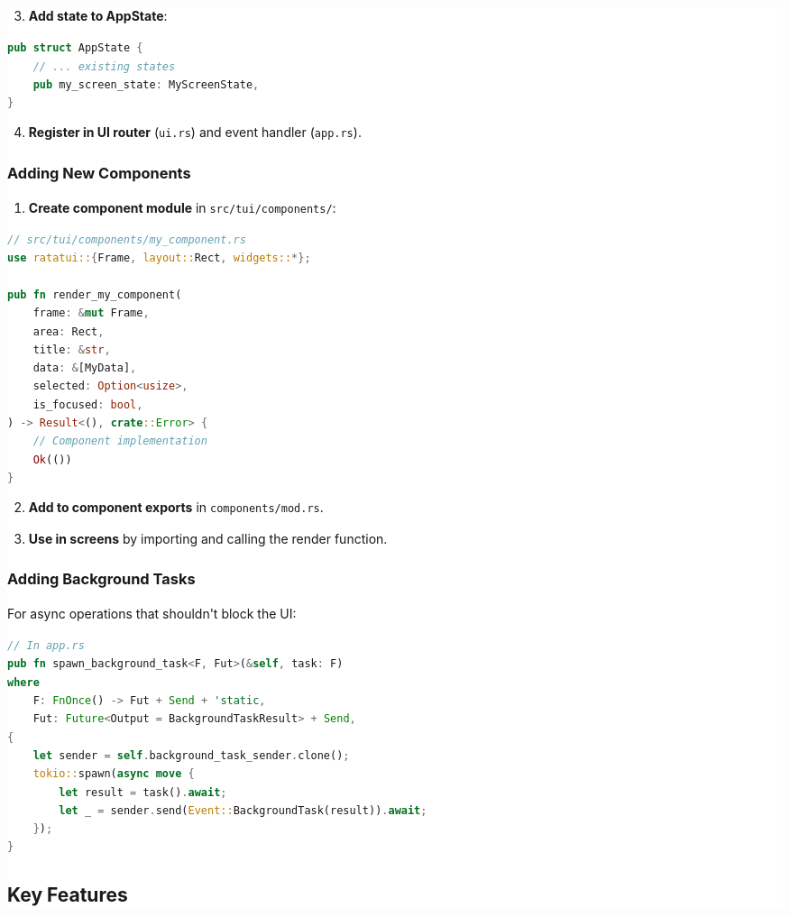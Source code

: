3. **Add state to AppState**:
```rust
pub struct AppState {
    // ... existing states
    pub my_screen_state: MyScreenState,
}
```

4. **Register in UI router** (`ui.rs`) and event handler (`app.rs`).

### Adding New Components

1. **Create component module** in `src/tui/components/`:
```rust
// src/tui/components/my_component.rs
use ratatui::{Frame, layout::Rect, widgets::*};

pub fn render_my_component(
    frame: &mut Frame,
    area: Rect,
    title: &str,
    data: &[MyData],
    selected: Option<usize>,
    is_focused: bool,
) -> Result<(), crate::Error> {
    // Component implementation
    Ok(())
}
```

2. **Add to component exports** in `components/mod.rs`.

3. **Use in screens** by importing and calling the render function.

### Adding Background Tasks

For async operations that shouldn't block the UI:

```rust
// In app.rs
pub fn spawn_background_task<F, Fut>(&self, task: F)
where
    F: FnOnce() -> Fut + Send + 'static,
    Fut: Future<Output = BackgroundTaskResult> + Send,
{
    let sender = self.background_task_sender.clone();
    tokio::spawn(async move {
        let result = task().await;
        let _ = sender.send(Event::BackgroundTask(result)).await;
    });
}
```

## Key Features

